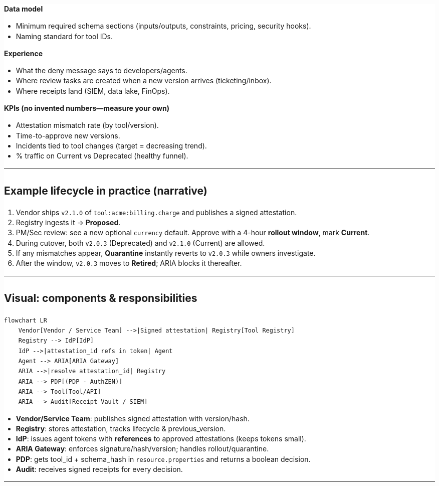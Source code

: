 **Data model**

* Minimum required schema sections (inputs/outputs, constraints, pricing, security hooks).
* Naming standard for tool IDs.

**Experience**

* What the deny message says to developers/agents.
* Where review tasks are created when a new version arrives (ticketing/inbox).
* Where receipts land (SIEM, data lake, FinOps).

**KPIs (no invented numbers—measure your own)**

* Attestation mismatch rate (by tool/version).
* Time-to-approve new versions.
* Incidents tied to tool changes (target = decreasing trend).
* % traffic on Current vs Deprecated (healthy funnel).

---

## Example lifecycle in practice (narrative)

1. Vendor ships `v2.1.0` of `tool:acme:billing.charge` and publishes a signed attestation.
2. Registry ingests it → **Proposed**.
3. PM/Sec review: see a new optional `currency` default. Approve with a 4-hour **rollout window**, mark **Current**.
4. During cutover, both `v2.0.3` (Deprecated) and `v2.1.0` (Current) are allowed.
5. If any mismatches appear, **Quarantine** instantly reverts to `v2.0.3` while owners investigate.
6. After the window, `v2.0.3` moves to **Retired**; ARIA blocks it thereafter.

---

## Visual: components & responsibilities

```mermaid
flowchart LR
    Vendor[Vendor / Service Team] -->|Signed attestation| Registry[Tool Registry]
    Registry --> IdP[IdP]
    IdP -->|attestation_id refs in token| Agent
    Agent --> ARIA[ARIA Gateway]
    ARIA -->|resolve attestation_id| Registry
    ARIA --> PDP[(PDP - AuthZEN)]
    ARIA --> Tool[Tool/API]
    ARIA --> Audit[Receipt Vault / SIEM]
```

* **Vendor/Service Team**: publishes signed attestation with version/hash.
* **Registry**: stores attestation, tracks lifecycle & previous\_version.
* **IdP**: issues agent tokens with **references** to approved attestations (keeps tokens small).
* **ARIA Gateway**: enforces signature/hash/version; handles rollout/quarantine.
* **PDP**: gets tool\_id + schema\_hash in `resource.properties` and returns a boolean decision.
* **Audit**: receives signed receipts for every decision.

---
